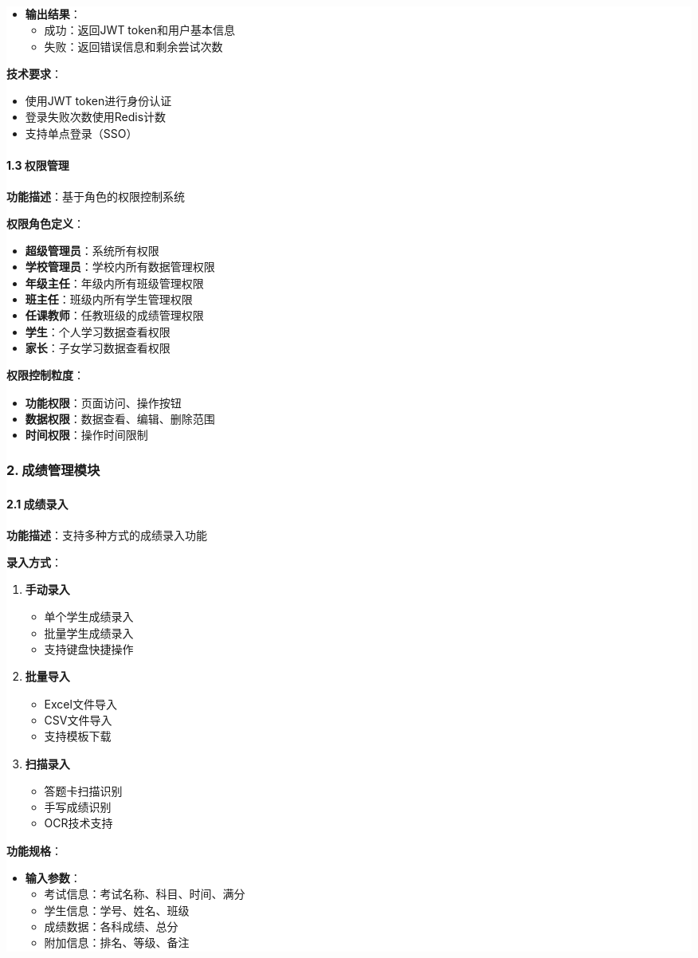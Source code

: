 - **输出结果**：
  - 成功：返回JWT token和用户基本信息
  - 失败：返回错误信息和剩余尝试次数

**技术要求**：
- 使用JWT token进行身份认证
- 登录失败次数使用Redis计数
- 支持单点登录（SSO）

#### 1.3 权限管理

**功能描述**：基于角色的权限控制系统

**权限角色定义**：
- **超级管理员**：系统所有权限
- **学校管理员**：学校内所有数据管理权限
- **年级主任**：年级内所有班级管理权限
- **班主任**：班级内所有学生管理权限
- **任课教师**：任教班级的成绩管理权限
- **学生**：个人学习数据查看权限
- **家长**：子女学习数据查看权限

**权限控制粒度**：
- **功能权限**：页面访问、操作按钮
- **数据权限**：数据查看、编辑、删除范围
- **时间权限**：操作时间限制

### 2. 成绩管理模块

#### 2.1 成绩录入

**功能描述**：支持多种方式的成绩录入功能

**录入方式**：
1. **手动录入**
   - 单个学生成绩录入
   - 批量学生成绩录入
   - 支持键盘快捷操作

2. **批量导入**
   - Excel文件导入
   - CSV文件导入
   - 支持模板下载

3. **扫描录入**
   - 答题卡扫描识别
   - 手写成绩识别
   - OCR技术支持

**功能规格**：
- **输入参数**：
  - 考试信息：考试名称、科目、时间、满分
  - 学生信息：学号、姓名、班级
  - 成绩数据：各科成绩、总分
  - 附加信息：排名、等级、备注
